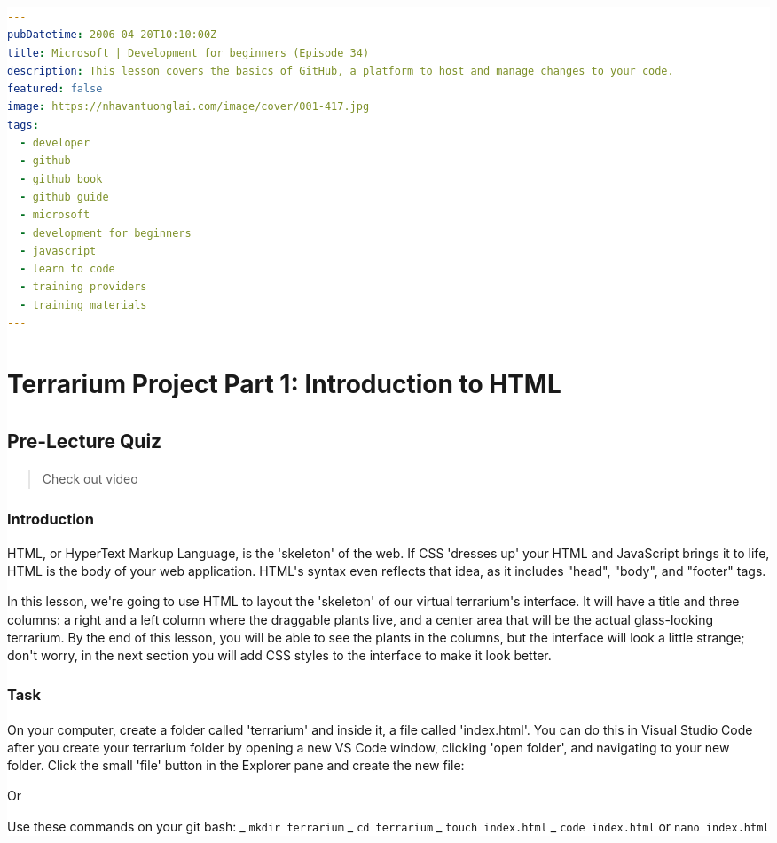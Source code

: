 ```yaml
---
pubDatetime: 2006-04-20T10:10:00Z
title: Microsoft | Development for beginners (Episode 34)
description: This lesson covers the basics of GitHub, a platform to host and manage changes to your code.
featured: false
image: https://nhavantuonglai.com/image/cover/001-417.jpg
tags:
  - developer
  - github
  - github book
  - github guide
  - microsoft
  - development for beginners
  - javascript
  - learn to code
  - training providers
  - training materials
---
```


# Terrarium Project Part 1: Introduction to HTML

## Pre-Lecture Quiz


> Check out video

### Introduction

HTML, or HyperText Markup Language, is the 'skeleton' of the web. If CSS 'dresses up' your HTML and JavaScript brings it to life, HTML is the body of your web application. HTML's syntax even reflects that idea, as it includes "head", "body", and "footer" tags.

In this lesson, we're going to use HTML to layout the 'skeleton' of our virtual terrarium's interface. It will have a title and three columns: a right and a left column where the draggable plants live, and a center area that will be the actual glass-looking terrarium. By the end of this lesson, you will be able to see the plants in the columns, but the interface will look a little strange; don't worry, in the next section you will add CSS styles to the interface to make it look better.

### Task

On your computer, create a folder called 'terrarium' and inside it, a file called 'index.html'. You can do this in Visual Studio Code after you create your terrarium folder by opening a new VS Code window, clicking 'open folder', and navigating to your new folder. Click the small 'file' button in the Explorer pane and create the new file:

Or

Use these commands on your git bash:
_ `mkdir terrarium`
_ `cd terrarium`
_ `touch index.html`
_ `code index.html` or `nano index.html`
